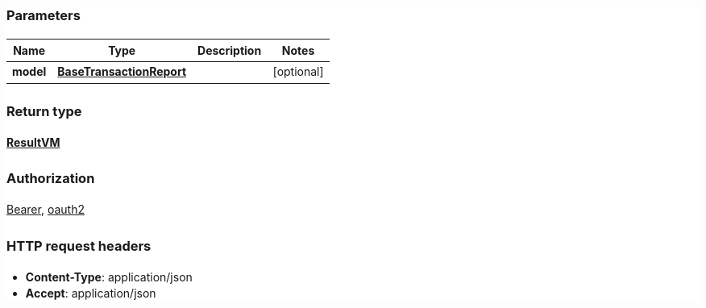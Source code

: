 ### Parameters

Name | Type | Description  | Notes
------------- | ------------- | ------------- | -------------
 **model** | [**BaseTransactionReport**](BaseTransactionReport.md)|  | [optional] 

### Return type

[**ResultVM**](ResultVM.md)

### Authorization

[Bearer](../README.md#Bearer), [oauth2](../README.md#oauth2)

### HTTP request headers

 - **Content-Type**: application/json
 - **Accept**: application/json

